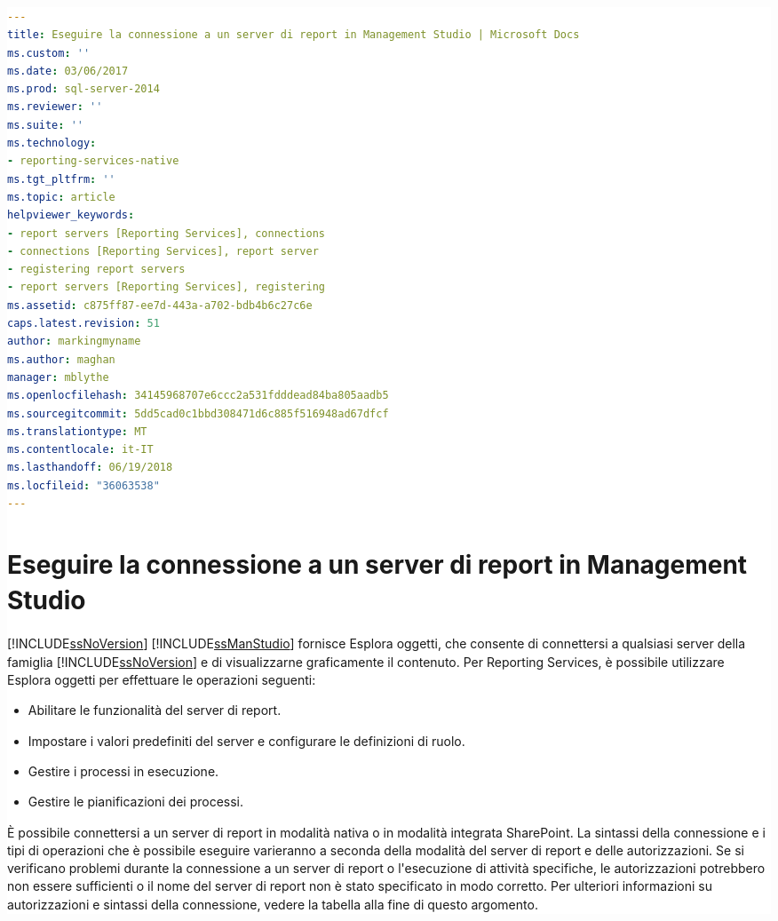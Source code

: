 ```yaml
---
title: Eseguire la connessione a un server di report in Management Studio | Microsoft Docs
ms.custom: ''
ms.date: 03/06/2017
ms.prod: sql-server-2014
ms.reviewer: ''
ms.suite: ''
ms.technology:
- reporting-services-native
ms.tgt_pltfrm: ''
ms.topic: article
helpviewer_keywords:
- report servers [Reporting Services], connections
- connections [Reporting Services], report server
- registering report servers
- report servers [Reporting Services], registering
ms.assetid: c875ff87-ee7d-443a-a702-bdb4b6c27c6e
caps.latest.revision: 51
author: markingmyname
ms.author: maghan
manager: mblythe
ms.openlocfilehash: 34145968707e6ccc2a531fdddead84ba805aadb5
ms.sourcegitcommit: 5dd5cad0c1bbd308471d6c885f516948ad67dfcf
ms.translationtype: MT
ms.contentlocale: it-IT
ms.lasthandoff: 06/19/2018
ms.locfileid: "36063538"
---
```

# <a name="connect-to-a-report-server-in-management-studio"></a>Eseguire la connessione a un server di report in Management Studio
  [!INCLUDE[ssNoVersion](../../includes/ssnoversion-md.md)] [!INCLUDE[ssManStudio](../../includes/ssmanstudio-md.md)] fornisce Esplora oggetti, che consente di connettersi a qualsiasi server della famiglia [!INCLUDE[ssNoVersion](../../includes/ssnoversion-md.md)] e di visualizzarne graficamente il contenuto. Per Reporting Services, è possibile utilizzare Esplora oggetti per effettuare le operazioni seguenti:  
  
-   Abilitare le funzionalità del server di report.  
  
-   Impostare i valori predefiniti del server e configurare le definizioni di ruolo.  
  
-   Gestire i processi in esecuzione.  
  
-   Gestire le pianificazioni dei processi.  
  
 È possibile connettersi a un server di report in modalità nativa o in modalità integrata SharePoint. La sintassi della connessione e i tipi di operazioni che è possibile eseguire varieranno a seconda della modalità del server di report e delle autorizzazioni. Se si verificano problemi durante la connessione a un server di report o l'esecuzione di attività specifiche, le autorizzazioni potrebbero non essere sufficienti o il nome del server di report non è stato specificato in modo corretto. Per ulteriori informazioni su autorizzazioni e sintassi della connessione, vedere la tabella alla fine di questo argomento.  
  